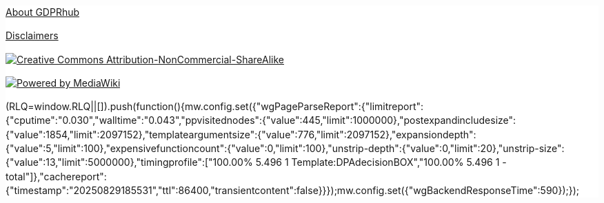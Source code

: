 [About GDPRhub](/index.php?title=GDPRhub:About)

[Disclaimers](/index.php?title=GDPRhub:General_disclaimer)

[![Creative Commons Attribution-NonCommercial-ShareAlike](/resources/assets/licenses/cc-by-nc-sa.png)](https://creativecommons.org/licenses/by-nc-sa/4.0/)

[![Powered by MediaWiki](/resources/assets/poweredby_mediawiki_88x31.png)](https://www.mediawiki.org/)

(RLQ=window.RLQ||\[\]).push(function(){mw.config.set({"wgPageParseReport":{"limitreport":{"cputime":"0.030","walltime":"0.043","ppvisitednodes":{"value":445,"limit":1000000},"postexpandincludesize":{"value":1854,"limit":2097152},"templateargumentsize":{"value":776,"limit":2097152},"expansiondepth":{"value":5,"limit":100},"expensivefunctioncount":{"value":0,"limit":100},"unstrip-depth":{"value":0,"limit":20},"unstrip-size":{"value":13,"limit":5000000},"timingprofile":\["100.00% 5.496 1 Template:DPAdecisionBOX","100.00% 5.496 1 -total"\]},"cachereport":{"timestamp":"20250829185531","ttl":86400,"transientcontent":false}}});mw.config.set({"wgBackendResponseTime":590});});